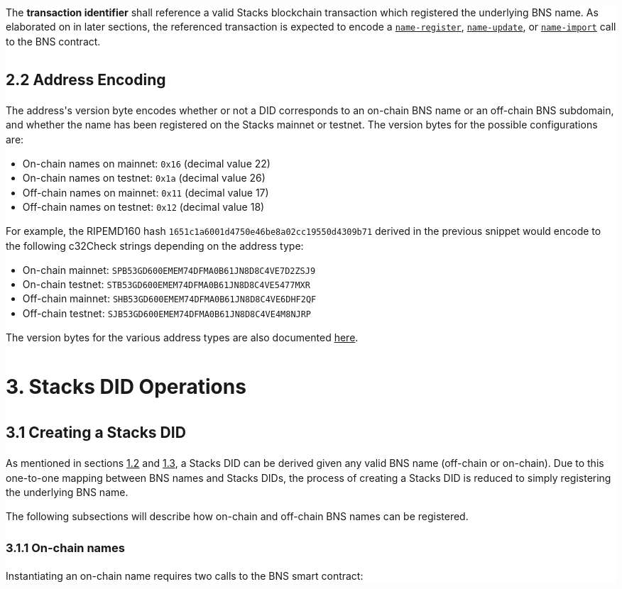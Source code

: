 The **transaction identifier** shall reference a valid Stacks blockchain
transaction which registered the underlying BNS name. As elaborated on in later
sections, the referenced transaction is expected to encode a
[`name-register`](https://github.com/blockstack/stacks-blockchain/blob/master/src/chainstate/stacks/boot/bns.clar#L609),
[`name-update`](https://github.com/blockstack/stacks-blockchain/blob/master/src/chainstate/stacks/boot/bns.clar#L657),
or
[`name-import`](https://github.com/blockstack/stacks-blockchain/blob/master/src/chainstate/stacks/boot/bns.clar#L438)
call to the BNS contract.

## 2.2 Address Encoding

The address's version byte encodes whether or not a DID corresponds to an
on-chain BNS name or an off-chain BNS subdomain, and whether the name has been
registered on the Stacks mainnet or testnet.  The version bytes for the
possible configurations are:

- On-chain names on mainnet: `0x16` (decimal value 22)
- On-chain names on testnet: `0x1a` (decimal value 26)
- Off-chain names on mainnet: `0x11` (decimal value 17)
- Off-chain names on testnet: `0x12` (decimal value 18)

For example, the RIPEMD160 hash `1651c1a6001d4750e46be8a02cc19550d4309b71`
derived in the previous snippet would encode to the following c32Check strings
depending on the address type:

- On-chain mainnet: `SPB53GD600EMEM74DFMA0B61JN8D8C4VE7D2ZSJ9`
- On-chain testnet: `STB53GD600EMEM74DFMA0B61JN8D8C4VE5477MXR`
- Off-chain mainnet: `SHB53GD600EMEM74DFMA0B61JN8D8C4VE6DHF2QF`
- Off-chain testnet: `SJB53GD600EMEM74DFMA0B61JN8D8C4VE4M8NJRP`

The version bytes for the various address types are also documented
[here](../src/constants.ts#L33).

# 3. Stacks DID Operations

## 3.1 Creating a Stacks DID

As mentioned in sections [1.2](#12-on-chain-dids) and
[1.3](#13-off-chain-dids), a Stacks DID can be derived given any valid BNS name
(off-chain or on-chain). Due to this one-to-one mapping between BNS names and
Stacks DIDs, the process of creating a Stacks DID is reduced to simply
registering the underlying BNS name.

The following subsections will describe how on-chain and off-chain BNS names
can be registered.

### 3.1.1 On-chain names

Instantiating an on-chain name requires two calls to the BNS smart contract:
